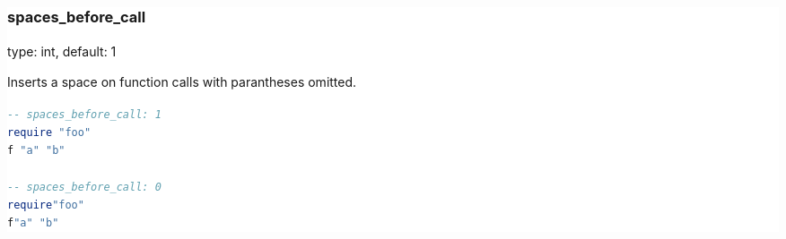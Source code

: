 ### spaces_before_call

type: int, default: 1

Inserts a space on function calls with parantheses omitted.

```lua
-- spaces_before_call: 1
require "foo"
f "a" "b"

-- spaces_before_call: 0
require"foo"
f"a" "b"
```
